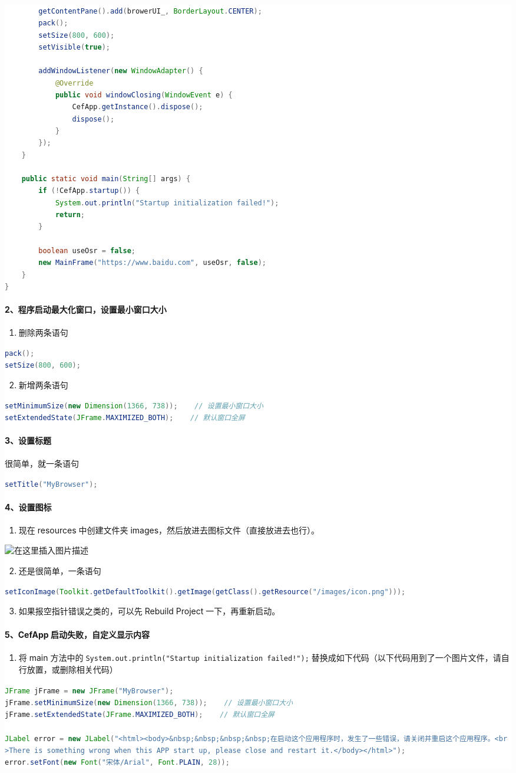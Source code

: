 ```java
        getContentPane().add(browerUI_, BorderLayout.CENTER);
        pack();
        setSize(800, 600);
        setVisible(true);

        addWindowListener(new WindowAdapter() {
            @Override
            public void windowClosing(WindowEvent e) {
                CefApp.getInstance().dispose();
                dispose();
            }
        });
    }

    public static void main(String[] args) {
        if (!CefApp.startup()) {
            System.out.println("Startup initialization failed!");
            return;
        }

        boolean useOsr = false;
        new MainFrame("https://www.baidu.com", useOsr, false);
    }
}
```

#### 2、程序启动最大化窗口，设置最小窗口大小
1. 删除两条语句
```java
pack();
setSize(800, 600);
```
2. 新增两条语句
```java
setMinimumSize(new Dimension(1366, 738));    // 设置最小窗口大小
setExtendedState(JFrame.MAXIMIZED_BOTH);    // 默认窗口全屏
```

#### 3、设置标题
很简单，就一条语句
```java
setTitle("MyBrowser");
```
#### 4、设置图标
1. 现在 resources 中创建文件夹 images，然后放进去图标文件（直接放进去也行）。

![在这里插入图片描述](https://img-blog.csdnimg.cn/20191029194636282.png)

2. 还是很简单，一条语句
```java
setIconImage(Toolkit.getDefaultToolkit().getImage(getClass().getResource("/images/icon.png")));
```
3. 如果报空指针错误之类的，可以先 Rebuild Project 一下，再重新启动。
#### 5、CefApp 启动失败，自定义显示内容
1. 将 main 方法中的 `System.out.println("Startup initialization failed!");` 替换成如下代码（以下代码用到了一个图片文件，请自行放置，或删除相关代码）
```java
JFrame jFrame = new JFrame("MyBrowser");
jFrame.setMinimumSize(new Dimension(1366, 738));    // 设置最小窗口大小
jFrame.setExtendedState(JFrame.MAXIMIZED_BOTH);    // 默认窗口全屏

JLabel error = new JLabel("<html><body>&nbsp;&nbsp;&nbsp;&nbsp;在启动这个应用程序时，发生了一些错误，请关闭并重启这个应用程序。<br>There is something wrong when this APP start up, please close and restart it.</body></html>");
error.setFont(new Font("宋体/Arial", Font.PLAIN, 28));
```